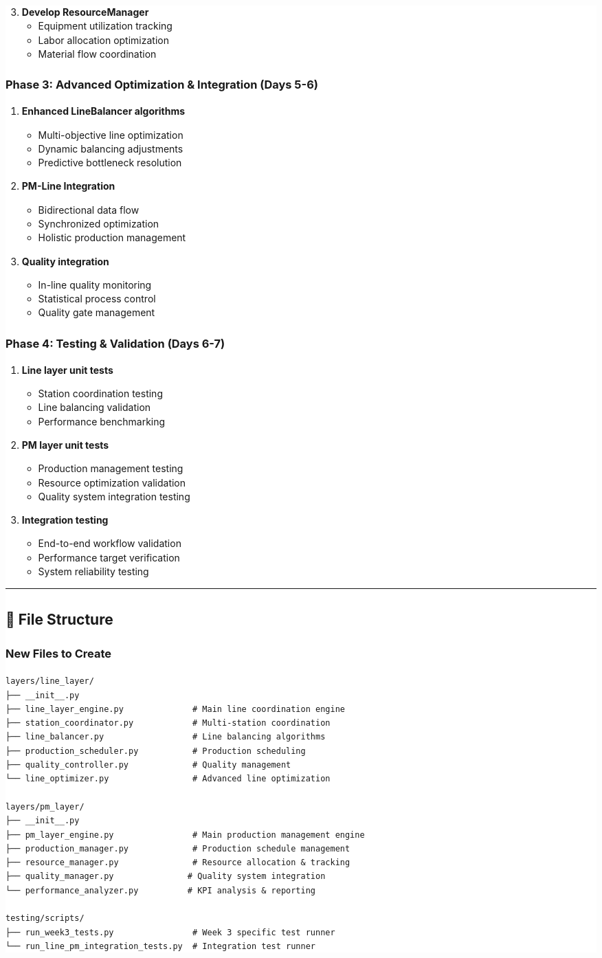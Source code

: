 3. **Develop ResourceManager**
   - Equipment utilization tracking
   - Labor allocation optimization
   - Material flow coordination

### **Phase 3: Advanced Optimization & Integration (Days 5-6)**
1. **Enhanced LineBalancer algorithms**
   - Multi-objective line optimization
   - Dynamic balancing adjustments
   - Predictive bottleneck resolution

2. **PM-Line Integration**
   - Bidirectional data flow
   - Synchronized optimization
   - Holistic production management

3. **Quality integration**
   - In-line quality monitoring
   - Statistical process control
   - Quality gate management

### **Phase 4: Testing & Validation (Days 6-7)**
1. **Line layer unit tests**
   - Station coordination testing
   - Line balancing validation
   - Performance benchmarking

2. **PM layer unit tests**
   - Production management testing
   - Resource optimization validation
   - Quality system integration testing

3. **Integration testing**
   - End-to-end workflow validation
   - Performance target verification
   - System reliability testing

---

## 📁 **File Structure**

### **New Files to Create**
```
layers/line_layer/
├── __init__.py
├── line_layer_engine.py              # Main line coordination engine
├── station_coordinator.py            # Multi-station coordination
├── line_balancer.py                  # Line balancing algorithms
├── production_scheduler.py           # Production scheduling
├── quality_controller.py             # Quality management
└── line_optimizer.py                 # Advanced line optimization

layers/pm_layer/
├── __init__.py
├── pm_layer_engine.py                # Main production management engine
├── production_manager.py             # Production schedule management
├── resource_manager.py               # Resource allocation & tracking
├── quality_manager.py               # Quality system integration
└── performance_analyzer.py          # KPI analysis & reporting

testing/scripts/
├── run_week3_tests.py                # Week 3 specific test runner
└── run_line_pm_integration_tests.py  # Integration test runner
```